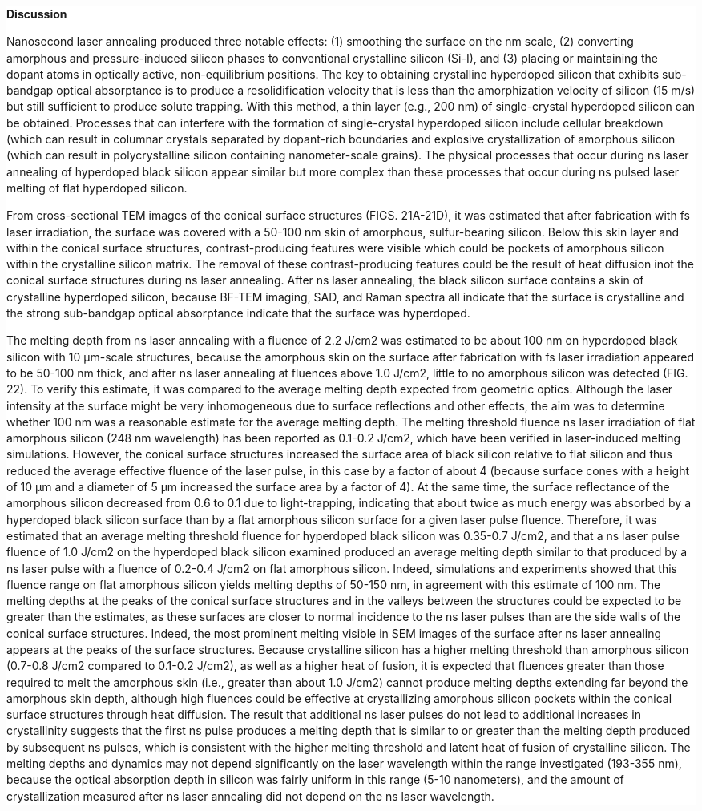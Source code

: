 **Discussion**

Nanosecond laser annealing produced three notable effects: (1) smoothing the surface on the nm scale, (2) converting amorphous and pressure-induced silicon phases to conventional crystalline silicon (Si-I), and (3) placing or maintaining the dopant atoms in optically active, non-equilibrium positions. The key to obtaining crystalline hyperdoped silicon that exhibits sub-bandgap optical absorptance is to produce a resolidification velocity that is less than the amorphization velocity of silicon (15 m/s) but still sufficient to produce solute trapping. With this method, a thin layer (e.g., 200 nm) of single-crystal hyperdoped silicon can be obtained. Processes that can interfere with the formation of single-crystal hyperdoped silicon include cellular breakdown (which can result in columnar crystals separated by dopant-rich boundaries and explosive crystallization of amorphous silicon (which can result in polycrystalline silicon containing nanometer-scale grains). The physical processes that occur during ns laser annealing of hyperdoped black silicon appear similar but more complex than these processes that occur during ns pulsed laser melting of flat hyperdoped silicon.

From cross-sectional TEM images of the conical surface structures (FIGS. 21A-21D), it was estimated that after fabrication with fs laser irradiation, the surface was covered with a 50-100 nm skin of amorphous, sulfur-bearing silicon. Below this skin layer and within the conical surface structures, contrast-producing features were visible which could be pockets of amorphous silicon within the crystalline silicon matrix. The removal of these contrast-producing features could be the result of heat diffusion inot the conical surface structures during ns laser annealing. After ns laser annealing, the black silicon surface contains a skin of crystalline hyperdoped silicon, because BF-TEM imaging, SAD, and Raman spectra all indicate that the surface is crystalline and the strong sub-bandgap optical absorptance indicate that the surface was hyperdoped.

The melting depth from ns laser annealing with a fluence of 2.2 J/cm2 was estimated to be about 100 nm on hyperdoped black silicon with 10 μm-scale structures, because the amorphous skin on the surface after fabrication with fs laser irradiation appeared to be 50-100 nm thick, and after ns laser annealing at fluences above 1.0 J/cm2, little to no amorphous silicon was detected (FIG. 22). To verify this estimate, it was compared to the average melting depth expected from geometric optics. Although the laser intensity at the surface might be very inhomogeneous due to surface reflections and other effects, the aim was to determine whether 100 nm was a reasonable estimate for the average melting depth. The melting threshold fluence ns laser irradiation of flat amorphous silicon (248 nm wavelength) has been reported as 0.1-0.2 J/cm2, which have been verified in laser-induced melting simulations. However, the conical surface structures increased the surface area of black silicon relative to flat silicon and thus reduced the average effective fluence of the laser pulse, in this case by a factor of about 4 (because surface cones with a height of 10 μm and a diameter of 5 μm increased the surface area by a factor of 4). At the same time, the surface reflectance of the amorphous silicon decreased from 0.6 to 0.1 due to light-trapping, indicating that about twice as much energy was absorbed by a hyperdoped black silicon surface than by a flat amorphous silicon surface for a given laser pulse fluence. Therefore, it was estimated that an average melting threshold fluence for hyperdoped black silicon was 0.35-0.7 J/cm2, and that a ns laser pulse fluence of 1.0 J/cm2 on the hyperdoped black silicon examined produced an average melting depth similar to that produced by a ns laser pulse with a fluence of 0.2-0.4 J/cm2 on flat amorphous silicon. Indeed, simulations and experiments showed that this fluence range on flat amorphous silicon yields melting depths of 50-150 nm, in agreement with this estimate of 100 nm. The melting depths at the peaks of the conical surface structures and in the valleys between the structures could be expected to be greater than the estimates, as these surfaces are closer to normal incidence to the ns laser pulses than are the side walls of the conical surface structures. Indeed, the most prominent melting visible in SEM images of the surface after ns laser annealing appears at the peaks of the surface structures. Because crystalline silicon has a higher melting threshold than amorphous silicon (0.7-0.8 J/cm2 compared to 0.1-0.2 J/cm2), as well as a higher heat of fusion, it is expected that fluences greater than those required to melt the amorphous skin (i.e., greater than about 1.0 J/cm2) cannot produce melting depths extending far beyond the amorphous skin depth, although high fluences could be effective at crystallizing amorphous silicon pockets within the conical surface structures through heat diffusion. The result that additional ns laser pulses do not lead to additional increases in crystallinity suggests that the first ns pulse produces a melting depth that is similar to or greater than the melting depth produced by subsequent ns pulses, which is consistent with the higher melting threshold and latent heat of fusion of crystalline silicon. The melting depths and dynamics may not depend significantly on the laser wavelength within the range investigated (193-355 nm), because the optical absorption depth in silicon was fairly uniform in this range (5-10 nanometers), and the amount of crystallization measured after ns laser annealing did not depend on the ns laser wavelength.
